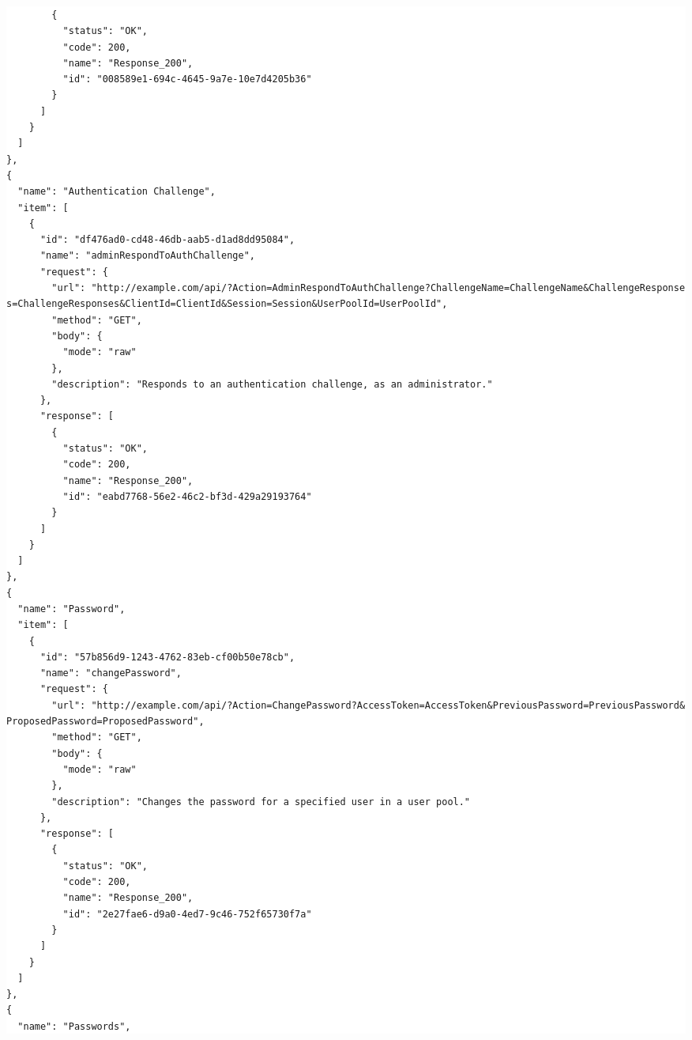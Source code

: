             {
              "status": "OK",
              "code": 200,
              "name": "Response_200",
              "id": "008589e1-694c-4645-9a7e-10e7d4205b36"
            }
          ]
        }
      ]
    },
    {
      "name": "Authentication Challenge",
      "item": [
        {
          "id": "df476ad0-cd48-46db-aab5-d1ad8dd95084",
          "name": "adminRespondToAuthChallenge",
          "request": {
            "url": "http://example.com/api/?Action=AdminRespondToAuthChallenge?ChallengeName=ChallengeName&ChallengeResponses=ChallengeResponses&ClientId=ClientId&Session=Session&UserPoolId=UserPoolId",
            "method": "GET",
            "body": {
              "mode": "raw"
            },
            "description": "Responds to an authentication challenge, as an administrator."
          },
          "response": [
            {
              "status": "OK",
              "code": 200,
              "name": "Response_200",
              "id": "eabd7768-56e2-46c2-bf3d-429a29193764"
            }
          ]
        }
      ]
    },
    {
      "name": "Password",
      "item": [
        {
          "id": "57b856d9-1243-4762-83eb-cf00b50e78cb",
          "name": "changePassword",
          "request": {
            "url": "http://example.com/api/?Action=ChangePassword?AccessToken=AccessToken&PreviousPassword=PreviousPassword&ProposedPassword=ProposedPassword",
            "method": "GET",
            "body": {
              "mode": "raw"
            },
            "description": "Changes the password for a specified user in a user pool."
          },
          "response": [
            {
              "status": "OK",
              "code": 200,
              "name": "Response_200",
              "id": "2e27fae6-d9a0-4ed7-9c46-752f65730f7a"
            }
          ]
        }
      ]
    },
    {
      "name": "Passwords",